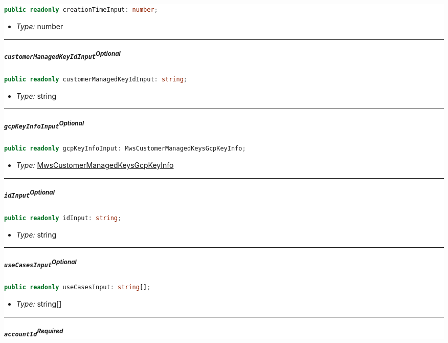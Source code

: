 ```typescript
public readonly creationTimeInput: number;
```

- *Type:* number

---

##### `customerManagedKeyIdInput`<sup>Optional</sup> <a name="customerManagedKeyIdInput" id="@cdktf/provider-databricks.mwsCustomerManagedKeys.MwsCustomerManagedKeys.property.customerManagedKeyIdInput"></a>

```typescript
public readonly customerManagedKeyIdInput: string;
```

- *Type:* string

---

##### `gcpKeyInfoInput`<sup>Optional</sup> <a name="gcpKeyInfoInput" id="@cdktf/provider-databricks.mwsCustomerManagedKeys.MwsCustomerManagedKeys.property.gcpKeyInfoInput"></a>

```typescript
public readonly gcpKeyInfoInput: MwsCustomerManagedKeysGcpKeyInfo;
```

- *Type:* <a href="#@cdktf/provider-databricks.mwsCustomerManagedKeys.MwsCustomerManagedKeysGcpKeyInfo">MwsCustomerManagedKeysGcpKeyInfo</a>

---

##### `idInput`<sup>Optional</sup> <a name="idInput" id="@cdktf/provider-databricks.mwsCustomerManagedKeys.MwsCustomerManagedKeys.property.idInput"></a>

```typescript
public readonly idInput: string;
```

- *Type:* string

---

##### `useCasesInput`<sup>Optional</sup> <a name="useCasesInput" id="@cdktf/provider-databricks.mwsCustomerManagedKeys.MwsCustomerManagedKeys.property.useCasesInput"></a>

```typescript
public readonly useCasesInput: string[];
```

- *Type:* string[]

---

##### `accountId`<sup>Required</sup> <a name="accountId" id="@cdktf/provider-databricks.mwsCustomerManagedKeys.MwsCustomerManagedKeys.property.accountId"></a>
